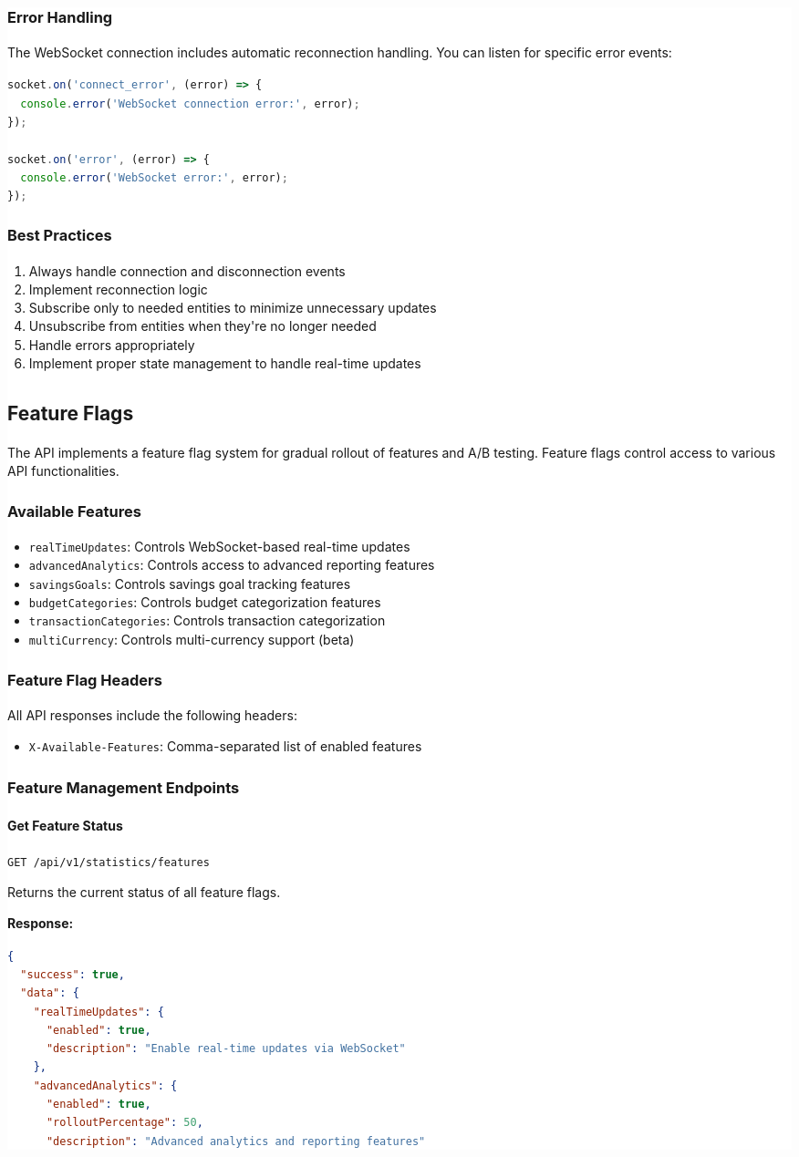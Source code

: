### Error Handling

The WebSocket connection includes automatic reconnection handling. You can listen for specific error events:

```javascript
socket.on('connect_error', (error) => {
  console.error('WebSocket connection error:', error);
});

socket.on('error', (error) => {
  console.error('WebSocket error:', error);
});
```

### Best Practices

1. Always handle connection and disconnection events
2. Implement reconnection logic
3. Subscribe only to needed entities to minimize unnecessary updates
4. Unsubscribe from entities when they're no longer needed
5. Handle errors appropriately
6. Implement proper state management to handle real-time updates

## Feature Flags

The API implements a feature flag system for gradual rollout of features and A/B testing. Feature flags control access to various API functionalities.

### Available Features

- `realTimeUpdates`: Controls WebSocket-based real-time updates
- `advancedAnalytics`: Controls access to advanced reporting features
- `savingsGoals`: Controls savings goal tracking features
- `budgetCategories`: Controls budget categorization features
- `transactionCategories`: Controls transaction categorization
- `multiCurrency`: Controls multi-currency support (beta)

### Feature Flag Headers

All API responses include the following headers:
- `X-Available-Features`: Comma-separated list of enabled features

### Feature Management Endpoints

#### Get Feature Status

```
GET /api/v1/statistics/features
```

Returns the current status of all feature flags.

**Response:**
```json
{
  "success": true,
  "data": {
    "realTimeUpdates": {
      "enabled": true,
      "description": "Enable real-time updates via WebSocket"
    },
    "advancedAnalytics": {
      "enabled": true,
      "rolloutPercentage": 50,
      "description": "Advanced analytics and reporting features"
```